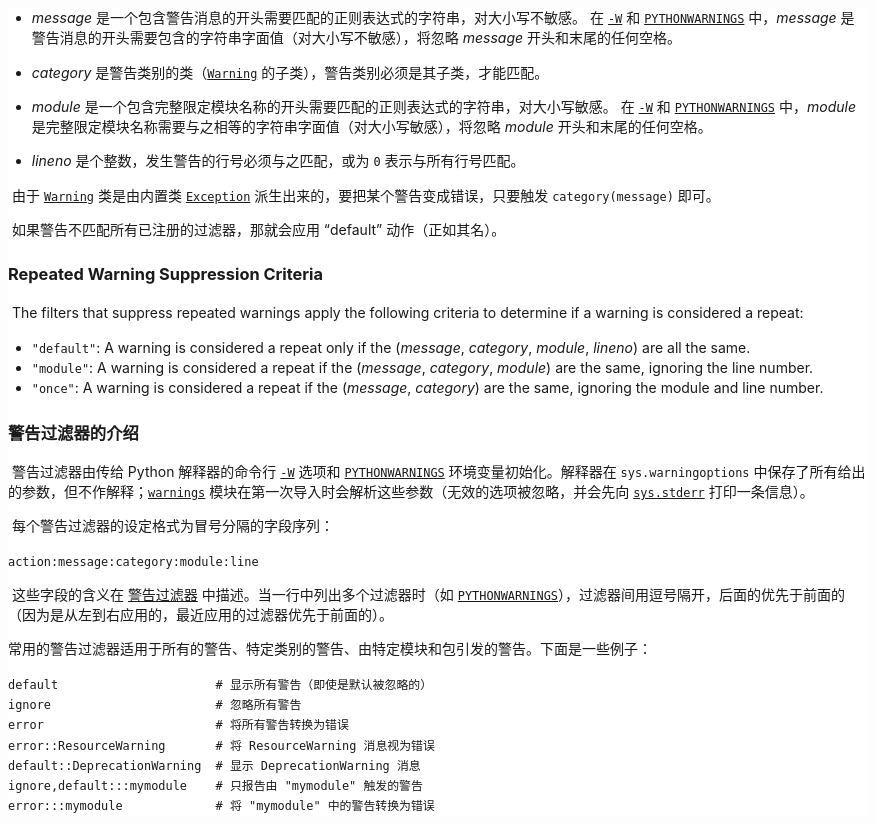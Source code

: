 - *message* 是一个包含警告消息的开头需要匹配的正则表达式的字符串，对大小写不敏感。 在 [`-W`](https://docs.python.org/zh-cn/3.13/using/cmdline.html#cmdoption-W) 和 [`PYTHONWARNINGS`](https://docs.python.org/zh-cn/3.13/using/cmdline.html#envvar-PYTHONWARNINGS) 中，*message* 是警告消息的开头需要包含的字符串字面值（对大小写不敏感），将忽略 *message* 开头和末尾的任何空格。

- *category* 是警告类别的类（[`Warning`](https://docs.python.org/zh-cn/3.13/library/exceptions.html#Warning) 的子类），警告类别必须是其子类，才能匹配。

- *module* 是一个包含完整限定模块名称的开头需要匹配的正则表达式的字符串，对大小写敏感。 在 [`-W`](https://docs.python.org/zh-cn/3.13/using/cmdline.html#cmdoption-W) 和 [`PYTHONWARNINGS`](https://docs.python.org/zh-cn/3.13/using/cmdline.html#envvar-PYTHONWARNINGS) 中，*module* 是完整限定模块名称需要与之相等的字符串字面值（对大小写敏感），将忽略 *module* 开头和末尾的任何空格。

- *lineno* 是个整数，发生警告的行号必须与之匹配，或为 `0` 表示与所有行号匹配。

​	由于 [`Warning`](https://docs.python.org/zh-cn/3.13/library/exceptions.html#Warning) 类是由内置类 [`Exception`](https://docs.python.org/zh-cn/3.13/library/exceptions.html#Exception) 派生出来的，要把某个警告变成错误，只要触发 `category(message)` 即可。

​	如果警告不匹配所有已注册的过滤器，那就会应用 “default” 动作（正如其名）。



### Repeated Warning Suppression Criteria

​	The filters that suppress repeated warnings apply the following criteria to determine if a warning is considered a repeat:

- `"default"`: A warning is considered a repeat only if the (*message*, *category*, *module*, *lineno*) are all the same.
- `"module"`: A warning is considered a repeat if the (*message*, *category*, *module*) are the same, ignoring the line number.
- `"once"`: A warning is considered a repeat if the (*message*, *category*) are the same, ignoring the module and line number.



### 警告过滤器的介绍

​	警告过滤器由传给 Python 解释器的命令行 [`-W`](https://docs.python.org/zh-cn/3.13/using/cmdline.html#cmdoption-W) 选项和 [`PYTHONWARNINGS`](https://docs.python.org/zh-cn/3.13/using/cmdline.html#envvar-PYTHONWARNINGS) 环境变量初始化。解释器在 `sys.warningoptions` 中保存了所有给出的参数，但不作解释；[`warnings`](https://docs.python.org/zh-cn/3.13/library/warnings.html#module-warnings) 模块在第一次导入时会解析这些参数（无效的选项被忽略，并会先向 [`sys.stderr`](https://docs.python.org/zh-cn/3.13/library/sys.html#sys.stderr) 打印一条信息）。

​	每个警告过滤器的设定格式为冒号分隔的字段序列：

```
action:message:category:module:line
```

​	这些字段的含义在 [警告过滤器](https://docs.python.org/zh-cn/3.13/library/warnings.html#warning-filter) 中描述。当一行中列出多个过滤器时（如 [`PYTHONWARNINGS`](https://docs.python.org/zh-cn/3.13/using/cmdline.html#envvar-PYTHONWARNINGS)），过滤器间用逗号隔开，后面的优先于前面的（因为是从左到右应用的，最近应用的过滤器优先于前面的）。

​	常用的警告过滤器适用于所有的警告、特定类别的警告、由特定模块和包引发的警告。下面是一些例子：

```
default                      # 显示所有警告（即使是默认被忽略的）
ignore                       # 忽略所有警告
error                        # 将所有警告转换为错误
error::ResourceWarning       # 将 ResourceWarning 消息视为错误
default::DeprecationWarning  # 显示 DeprecationWarning 消息
ignore,default:::mymodule    # 只报告由 "mymodule" 触发的警告
error:::mymodule             # 将 "mymodule" 中的警告转换为错误
```
